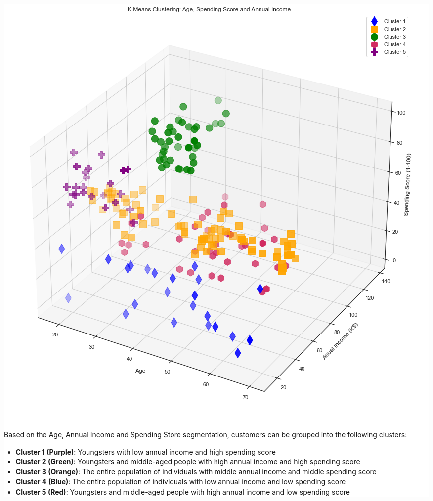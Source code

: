 ![png](output_48_0.png)
    


Based on the Age, Annual Income and Spending Store segmentation, customers can be grouped into the following clusters:  
- **Cluster 1 (Purple)**: Youngsters with low annual income and high spending score 
- **Cluster 2 (Green)**: Youngsters and middle-aged people with high annual income and high spending score
- **Cluster 3 (Orange)**: The entire population of individuals with middle annual income and middle spending score  
- **Cluster 4 (Blue)**: The entire population of individuals with low annual income and low spending score 
- **Cluster 5 (Red)**: Youngsters and middle-aged people with high annual income and low spending score 
